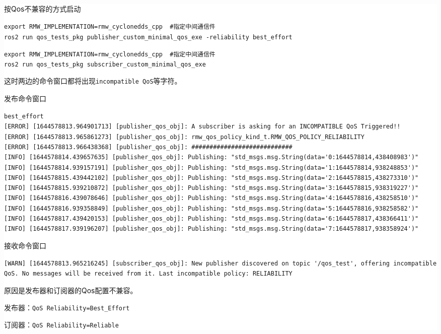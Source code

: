 按Qos不兼容的方式启动

```shell
export RMW_IMPLEMENTATION=rmw_cyclonedds_cpp  #指定中间通信件
ros2 run qos_tests_pkg publisher_custom_minimal_qos_exe -reliability best_effort
```

```shell
export RMW_IMPLEMENTATION=rmw_cyclonedds_cpp  #指定中间通信件
ros2 run qos_tests_pkg subscriber_custom_minimal_qos_exe
```

这时两边的命令窗口都将出现`incompatible QoS`等字符。

发布命令窗口

```text
best_effort
[ERROR] [1644578813.964901713] [publisher_qos_obj]: A subscriber is asking for an INCOMPATIBLE QoS Triggered!!
[ERROR] [1644578813.965861273] [publisher_qos_obj]: rmw_qos_policy_kind_t.RMW_QOS_POLICY_RELIABILITY
[ERROR] [1644578813.966438368] [publisher_qos_obj]: ############################
[INFO] [1644578814.439657635] [publisher_qos_obj]: Publishing: "std_msgs.msg.String(data='0:1644578814,438408983')"
[INFO] [1644578814.939157191] [publisher_qos_obj]: Publishing: "std_msgs.msg.String(data='1:1644578814,938248853')"
[INFO] [1644578815.439442102] [publisher_qos_obj]: Publishing: "std_msgs.msg.String(data='2:1644578815,438273310')"
[INFO] [1644578815.939210872] [publisher_qos_obj]: Publishing: "std_msgs.msg.String(data='3:1644578815,938319227')"
[INFO] [1644578816.439078646] [publisher_qos_obj]: Publishing: "std_msgs.msg.String(data='4:1644578816,438258510')"
[INFO] [1644578816.939358849] [publisher_qos_obj]: Publishing: "std_msgs.msg.String(data='5:1644578816,938258582')"
[INFO] [1644578817.439420153] [publisher_qos_obj]: Publishing: "std_msgs.msg.String(data='6:1644578817,438366411')"
[INFO] [1644578817.939196207] [publisher_qos_obj]: Publishing: "std_msgs.msg.String(data='7:1644578817,938358924')"
```

接收命令窗口

```text
[WARN] [1644578813.965216245] [subscriber_qos_obj]: New publisher discovered on topic '/qos_test', offering incompatible QoS. No messages will be received from it. Last incompatible policy: RELIABILITY
```

原因是发布器和订阅器的Qos配置不兼容。

发布器：`QoS Reliability=Best_Effort`

订阅器：`QoS Reliability=Reliable`
